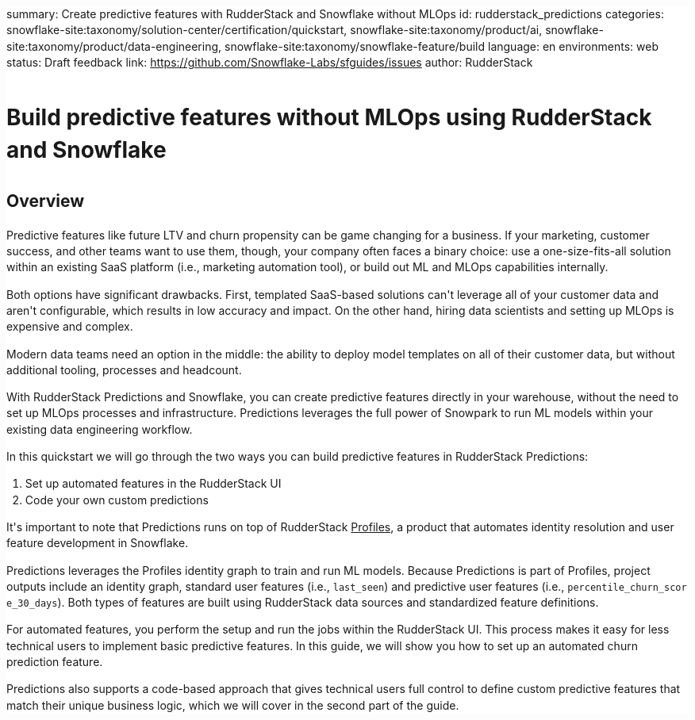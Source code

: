 summary: Create predictive features with RudderStack and Snowflake without MLOps
id: rudderstack_predictions
categories: snowflake-site:taxonomy/solution-center/certification/quickstart, snowflake-site:taxonomy/product/ai, snowflake-site:taxonomy/product/data-engineering, snowflake-site:taxonomy/snowflake-feature/build
language: en
environments: web
status: Draft
feedback link: https://github.com/Snowflake-Labs/sfguides/issues
author: RudderStack

# Build predictive features without MLOps using RudderStack and Snowflake

## Overview

Predictive features like future LTV and churn propensity can be game changing for a business. If your marketing, customer success, and other teams want to use them, though, your company often faces a binary choice: use a one-size-fits-all solution within an existing SaaS platform (i.e., marketing automation tool), or build out ML and MLOps capabilities internally.

Both options have significant drawbacks. First, templated SaaS-based solutions can't leverage all of your customer data and aren't configurable, which results in low accuracy and impact. On the other hand, hiring data scientists and setting up MLOps is expensive and complex.

Modern data teams need an option in the middle: the ability to deploy model templates on all of their customer data, but without additional tooling, processes and headcount.

With RudderStack Predictions and Snowflake, you can create predictive features directly in your warehouse, without the need to set up MLOps processes and infrastructure. Predictions leverages the full power of Snowpark to run ML models within your existing data engineering workflow.

In this quickstart we will go through the two ways you can build predictive features in RudderStack Predictions:

1. Set up automated features in the RudderStack UI
2. Code your own custom predictions

It's important to note that Predictions runs on top of RudderStack [Profiles](https://www.rudderstack.com/docs/profiles/overview/), a product that automates identity resolution and user feature development in Snowflake. 

Predictions leverages the Profiles identity graph to train and run ML models. Because Predictions is part of Profiles, project outputs include an identity graph, standard user features (i.e., `last_seen`) and predictive user features (i.e., `percentile_churn_score_30_days`). Both types of features are built using RudderStack data sources and standardized feature definitions.

For automated features, you perform the setup and run the jobs within the RudderStack UI. This process makes it easy for less technical users to implement basic predictive features. In this guide, we will show you how to set up an automated churn prediction feature.

Predictions also supports a code-based approach that gives technical users full control to define custom predictive features that match their unique business logic, which we will cover in the second part of the guide.
